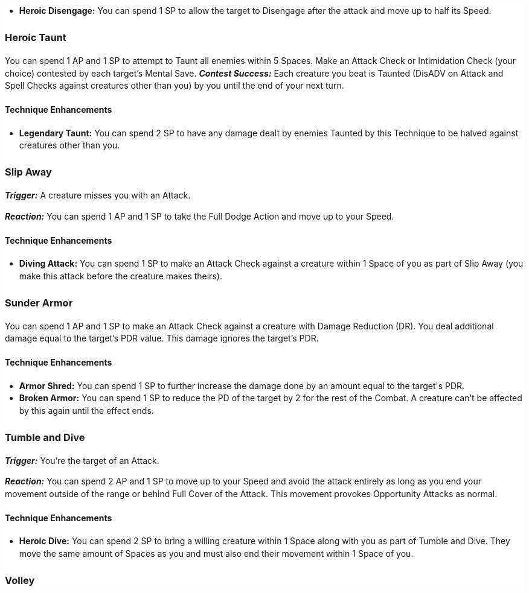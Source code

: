 *   **Heroic Disengage:** You can spend 1 SP to allow the target to Disengage after the attack and move up to half its Speed.

### Heroic Taunt

You can spend 1 AP and 1 SP to attempt to Taunt all enemies within 5 Spaces. Make an Attack Check or Intimidation Check (your choice) contested by each target’s Mental Save. ***Contest Success:*** Each creature you beat is Taunted (DisADV on Attack and Spell Checks against creatures other than you) by you until the end of your next turn.

#### Technique Enhancements

*   **Legendary Taunt:** You can spend 2 SP to have any damage dealt by enemies Taunted by this Technique to be halved against creatures other than you.

### Slip Away

***Trigger:*** A creature misses you with an Attack.

***Reaction:*** You can spend 1 AP and 1 SP to take the Full Dodge Action and move up to your Speed.

#### Technique Enhancements

*   **Diving Attack:** You can spend 1 SP to make an Attack Check against a creature within 1 Space of you as part of Slip Away (you make this attack before the creature makes theirs).

### Sunder Armor

You can spend 1 AP and 1 SP to make an Attack Check against a creature with Damage Reduction (DR). You deal additional damage equal to the target’s PDR value. This damage ignores the target’s PDR.

#### Technique Enhancements

*   **Armor Shred:** You can spend 1 SP to further increase the damage done by an amount equal to the target's PDR.
*   **Broken Armor:** You can spend 1 SP to reduce the PD of the target by 2 for the rest of the Combat. A creature can’t be affected by this again until the effect ends.

### Tumble and Dive

***Trigger:*** You’re the target of an Attack.

***Reaction:*** You can spend 2 AP and 1 SP to move up to your Speed and avoid the attack entirely as long as you end your movement outside of the range or behind Full Cover of the Attack. This movement provokes Opportunity Attacks as normal.

#### Technique Enhancements

*   **Heroic Dive:** You can spend 2 SP to bring a willing creature within 1 Space along with you as part of Tumble and Dive. They move the same amount of Spaces as you and must also end their movement within 1 Space of you.

### Volley

